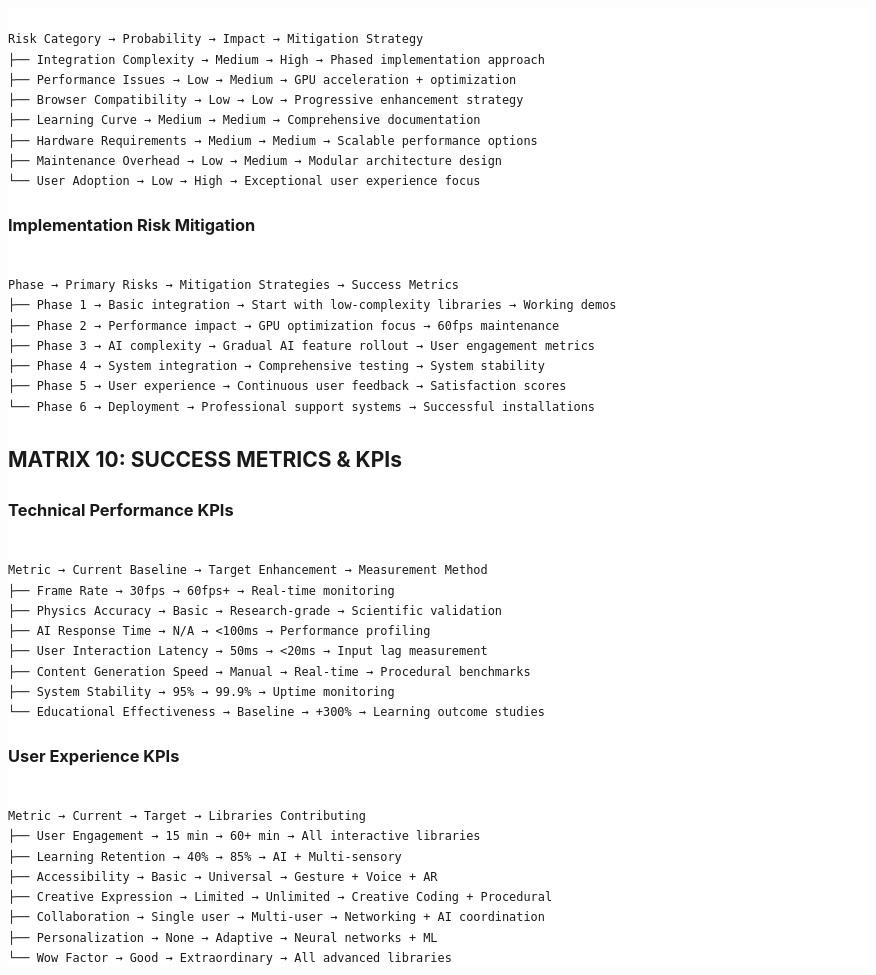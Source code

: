 ```

Risk Category → Probability → Impact → Mitigation Strategy
├── Integration Complexity → Medium → High → Phased implementation approach
├── Performance Issues → Low → Medium → GPU acceleration + optimization
├── Browser Compatibility → Low → Low → Progressive enhancement strategy
├── Learning Curve → Medium → Medium → Comprehensive documentation
├── Hardware Requirements → Medium → Medium → Scalable performance options
├── Maintenance Overhead → Low → Medium → Modular architecture design
└── User Adoption → Low → High → Exceptional user experience focus

```

### Implementation Risk Mitigation

```

Phase → Primary Risks → Mitigation Strategies → Success Metrics
├── Phase 1 → Basic integration → Start with low-complexity libraries → Working demos
├── Phase 2 → Performance impact → GPU optimization focus → 60fps maintenance
├── Phase 3 → AI complexity → Gradual AI feature rollout → User engagement metrics
├── Phase 4 → System integration → Comprehensive testing → System stability
├── Phase 5 → User experience → Continuous user feedback → Satisfaction scores
└── Phase 6 → Deployment → Professional support systems → Successful installations

```

## MATRIX 10: SUCCESS METRICS & KPIs

### Technical Performance KPIs

```

Metric → Current Baseline → Target Enhancement → Measurement Method
├── Frame Rate → 30fps → 60fps+ → Real-time monitoring
├── Physics Accuracy → Basic → Research-grade → Scientific validation
├── AI Response Time → N/A → <100ms → Performance profiling
├── User Interaction Latency → 50ms → <20ms → Input lag measurement
├── Content Generation Speed → Manual → Real-time → Procedural benchmarks
├── System Stability → 95% → 99.9% → Uptime monitoring
└── Educational Effectiveness → Baseline → +300% → Learning outcome studies

```

### User Experience KPIs

```

Metric → Current → Target → Libraries Contributing
├── User Engagement → 15 min → 60+ min → All interactive libraries
├── Learning Retention → 40% → 85% → AI + Multi-sensory
├── Accessibility → Basic → Universal → Gesture + Voice + AR
├── Creative Expression → Limited → Unlimited → Creative Coding + Procedural
├── Collaboration → Single user → Multi-user → Networking + AI coordination
├── Personalization → None → Adaptive → Neural networks + ML
└── Wow Factor → Good → Extraordinary → All advanced libraries

```
